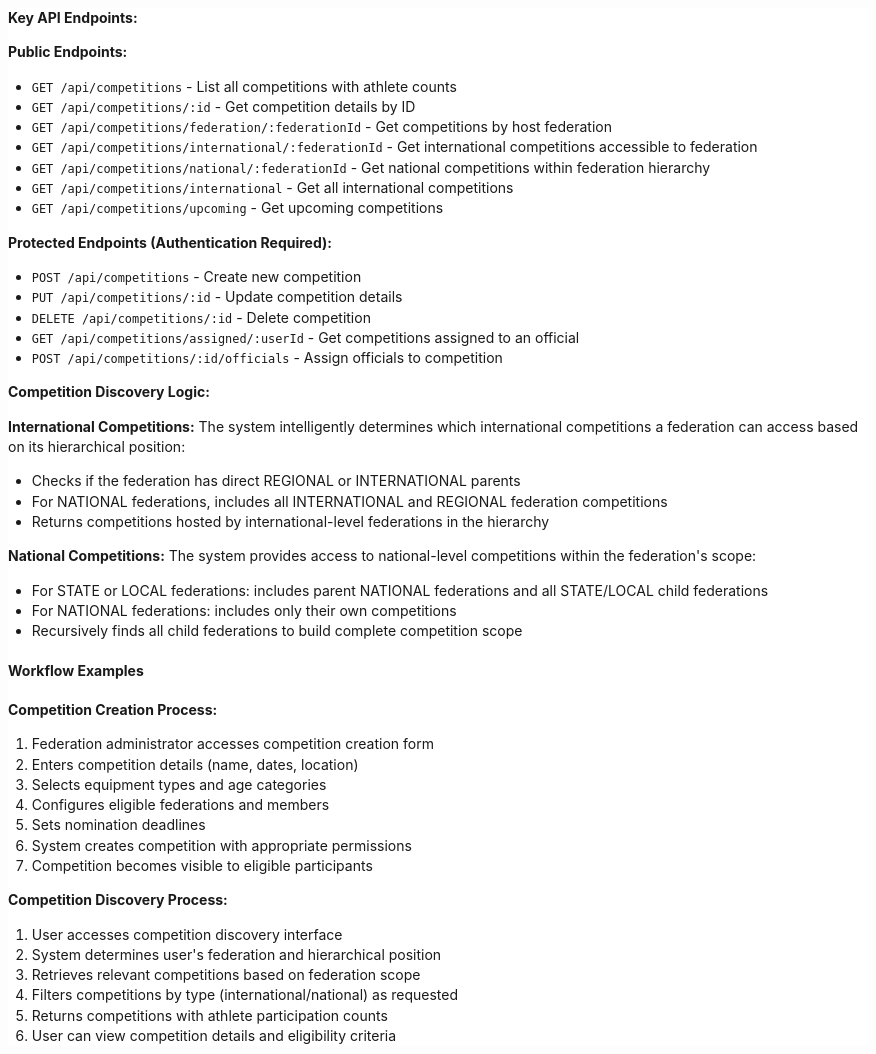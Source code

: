 **Key API Endpoints:**

**Public Endpoints:**
- `GET /api/competitions` - List all competitions with athlete counts
- `GET /api/competitions/:id` - Get competition details by ID
- `GET /api/competitions/federation/:federationId` - Get competitions by host federation
- `GET /api/competitions/international/:federationId` - Get international competitions accessible to federation
- `GET /api/competitions/national/:federationId` - Get national competitions within federation hierarchy
- `GET /api/competitions/international` - Get all international competitions
- `GET /api/competitions/upcoming` - Get upcoming competitions

**Protected Endpoints (Authentication Required):**
- `POST /api/competitions` - Create new competition
- `PUT /api/competitions/:id` - Update competition details
- `DELETE /api/competitions/:id` - Delete competition
- `GET /api/competitions/assigned/:userId` - Get competitions assigned to an official
- `POST /api/competitions/:id/officials` - Assign officials to competition

**Competition Discovery Logic:**

**International Competitions:**
The system intelligently determines which international competitions a federation can access based on its hierarchical position:
- Checks if the federation has direct REGIONAL or INTERNATIONAL parents
- For NATIONAL federations, includes all INTERNATIONAL and REGIONAL federation competitions
- Returns competitions hosted by international-level federations in the hierarchy

**National Competitions:**
The system provides access to national-level competitions within the federation's scope:
- For STATE or LOCAL federations: includes parent NATIONAL federations and all STATE/LOCAL child federations
- For NATIONAL federations: includes only their own competitions
- Recursively finds all child federations to build complete competition scope

#### Workflow Examples

**Competition Creation Process:**
1. Federation administrator accesses competition creation form
2. Enters competition details (name, dates, location)
3. Selects equipment types and age categories
4. Configures eligible federations and members
5. Sets nomination deadlines
6. System creates competition with appropriate permissions
7. Competition becomes visible to eligible participants

**Competition Discovery Process:**
1. User accesses competition discovery interface
2. System determines user's federation and hierarchical position
3. Retrieves relevant competitions based on federation scope
4. Filters competitions by type (international/national) as requested
5. Returns competitions with athlete participation counts
6. User can view competition details and eligibility criteria
